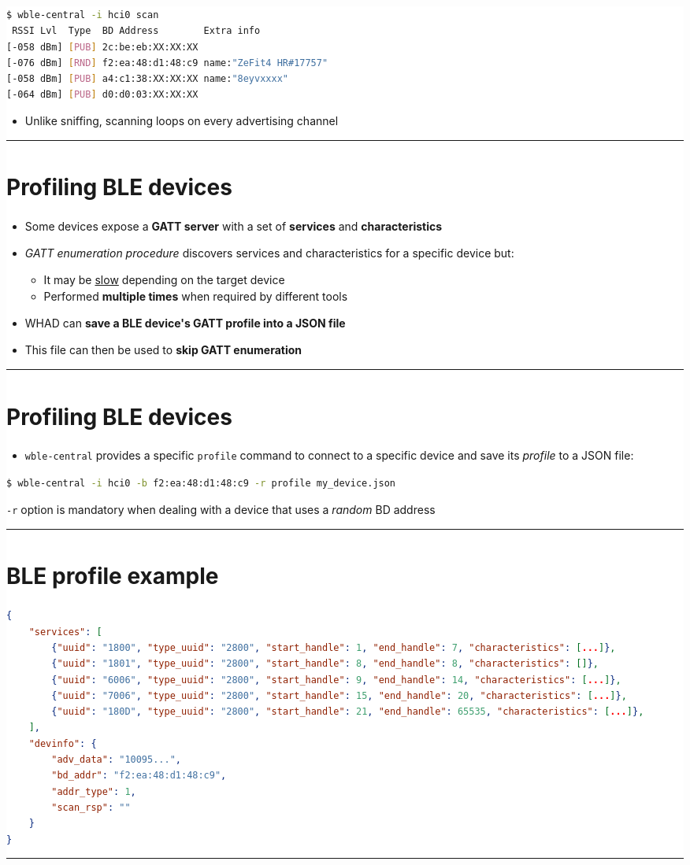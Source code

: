 ```bash
$ wble-central -i hci0 scan
 RSSI Lvl  Type  BD Address        Extra info
[-058 dBm] [PUB] 2c:be:eb:XX:XX:XX 
[-076 dBm] [RND] f2:ea:48:d1:48:c9 name:"ZeFit4 HR#17757"
[-058 dBm] [PUB] a4:c1:38:XX:XX:XX name:"8eyvxxxx"
[-064 dBm] [PUB] d0:d0:03:XX:XX:XX
```

- Unlike sniffing, scanning loops on every advertising channel

---

# Profiling BLE devices

- Some devices expose a **GATT server** with a set of **services** and **characteristics**

- *GATT enumeration procedure* discovers services and characteristics for a specific device but:
    - It may be <u>slow</u> depending on the target device
    - Performed **multiple times** when required by different tools

- WHAD can **save a BLE device's GATT profile into a JSON file**

- This file can then be used to **skip GATT enumeration**

---

# Profiling BLE devices

- `wble-central` provides a specific `profile` command to connect to a specific device and save its *profile* to a JSON file:

```bash
$ wble-central -i hci0 -b f2:ea:48:d1:48:c9 -r profile my_device.json
```

`-r` option is mandatory when dealing with a device that uses a *random* BD address

---

# BLE profile example

```json
{
    "services": [
        {"uuid": "1800", "type_uuid": "2800", "start_handle": 1, "end_handle": 7, "characteristics": [...]},
        {"uuid": "1801", "type_uuid": "2800", "start_handle": 8, "end_handle": 8, "characteristics": []},
        {"uuid": "6006", "type_uuid": "2800", "start_handle": 9, "end_handle": 14, "characteristics": [...]},
        {"uuid": "7006", "type_uuid": "2800", "start_handle": 15, "end_handle": 20, "characteristics": [...]},
        {"uuid": "180D", "type_uuid": "2800", "start_handle": 21, "end_handle": 65535, "characteristics": [...]},
    ],
    "devinfo": {
        "adv_data": "10095...",
        "bd_addr": "f2:ea:48:d1:48:c9",
        "addr_type": 1,
        "scan_rsp": ""
    }
}
```

---